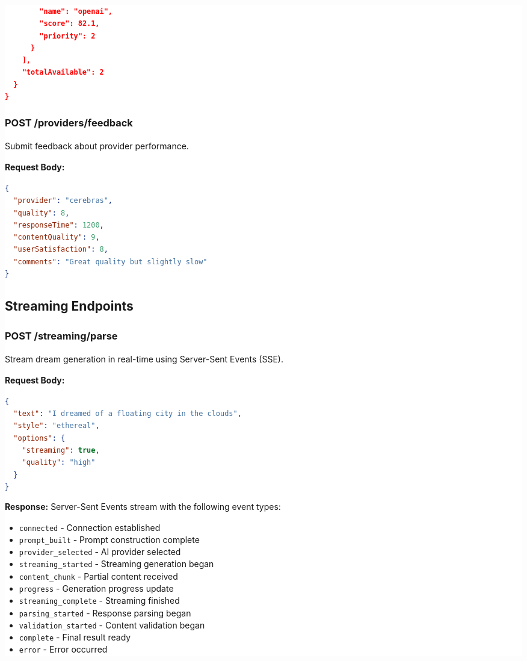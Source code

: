 ```json
        "name": "openai",
        "score": 82.1,
        "priority": 2
      }
    ],
    "totalAvailable": 2
  }
}
```

### POST /providers/feedback

Submit feedback about provider performance.

**Request Body:**

```json
{
  "provider": "cerebras",
  "quality": 8,
  "responseTime": 1200,
  "contentQuality": 9,
  "userSatisfaction": 8,
  "comments": "Great quality but slightly slow"
}
```

## Streaming Endpoints

### POST /streaming/parse

Stream dream generation in real-time using Server-Sent Events (SSE).

**Request Body:**

```json
{
  "text": "I dreamed of a floating city in the clouds",
  "style": "ethereal",
  "options": {
    "streaming": true,
    "quality": "high"
  }
}
```

**Response:** Server-Sent Events stream with the following event types:

- `connected` - Connection established
- `prompt_built` - Prompt construction complete
- `provider_selected` - AI provider selected
- `streaming_started` - Streaming generation began
- `content_chunk` - Partial content received
- `progress` - Generation progress update
- `streaming_complete` - Streaming finished
- `parsing_started` - Response parsing began
- `validation_started` - Content validation began
- `complete` - Final result ready
- `error` - Error occurred
